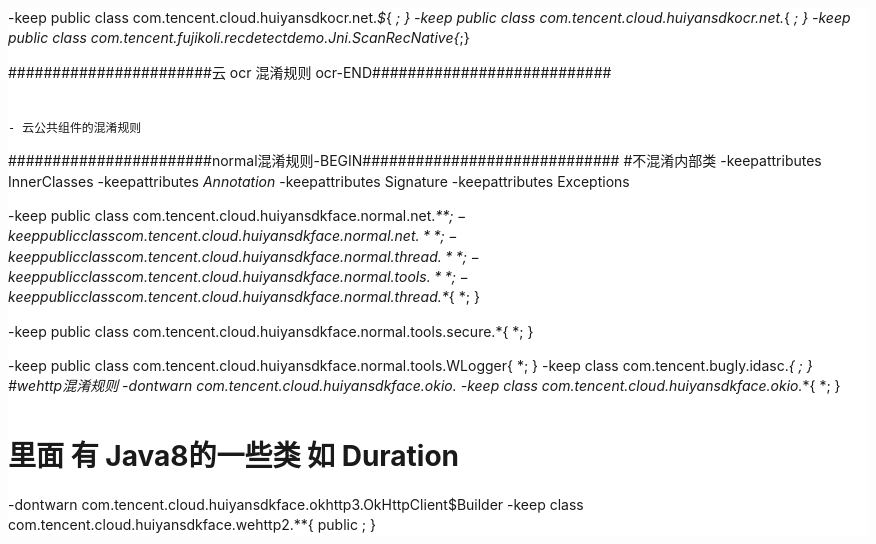 -keep public class com.tencent.cloud.huiyansdkocr.net.*$*{
    *;
}
-keep public class com.tencent.cloud.huiyansdkocr.net.*{
    *;
}
-keep public class com.tencent.fujikoli.recdetectdemo.Jni.ScanRecNative{*;}

#######################云 ocr 混淆规则 ocr-END###########################
```

- 云公共组件的混淆规则
```
#######################normal混淆规则-BEGIN#############################
#不混淆内部类
-keepattributes InnerClasses
-keepattributes *Annotation*
-keepattributes Signature
-keepattributes Exceptions

-keep public class com.tencent.cloud.huiyansdkface.normal.net.*$*{
    *;
}
-keep public class com.tencent.cloud.huiyansdkface.normal.net.*{
    *;
}
-keep public class com.tencent.cloud.huiyansdkface.normal.thread.*{
   *;
}
-keep public class com.tencent.cloud.huiyansdkface.normal.tools.*{
   *;
}
-keep public class com.tencent.cloud.huiyansdkface.normal.thread.*$*{
   *;
}

-keep public class com.tencent.cloud.huiyansdkface.normal.tools.secure.*{
   *;
}

-keep public class com.tencent.cloud.huiyansdkface.normal.tools.WLogger{
    *;
}
-keep class com.tencent.bugly.idasc.**{
    *;
}
#wehttp混淆规则
-dontwarn com.tencent.cloud.huiyansdkface.okio.**
-keep class com.tencent.cloud.huiyansdkface.okio.**{
    *;
}

# 里面 有 Java8的一些类 如 Duration
-dontwarn com.tencent.cloud.huiyansdkface.okhttp3.OkHttpClient$Builder
-keep class com.tencent.cloud.huiyansdkface.wehttp2.**{
    public <methods>;
}
